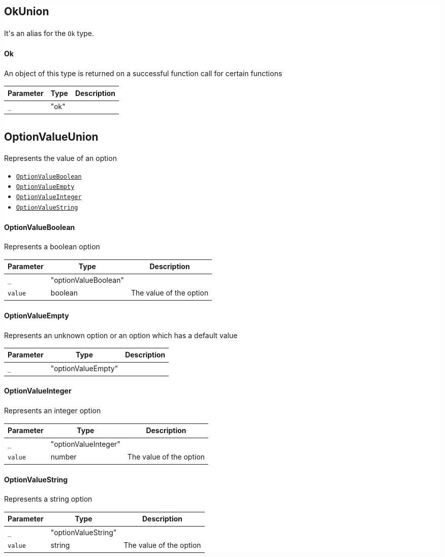 
## OkUnion
It's an alias for the `Ok` type.
#### Ok
An object of this type is returned on a successful function call for certain functions


| Parameter | Type | Description |
| ---- | ---- | ---- |
| `_` | "ok" | |


## OptionValueUnion
Represents the value of an option
- [`OptionValueBoolean`](#optionvalueboolean)
- [`OptionValueEmpty`](#optionvalueempty)
- [`OptionValueInteger`](#optionvalueinteger)
- [`OptionValueString`](#optionvaluestring)
#### OptionValueBoolean
Represents a boolean option


| Parameter | Type | Description |
| ---- | ---- | ---- |
| `_` | "optionValueBoolean" | |
| `value` | boolean | The value of the option |

#### OptionValueEmpty
Represents an unknown option or an option which has a default value


| Parameter | Type | Description |
| ---- | ---- | ---- |
| `_` | "optionValueEmpty" | |

#### OptionValueInteger
Represents an integer option


| Parameter | Type | Description |
| ---- | ---- | ---- |
| `_` | "optionValueInteger" | |
| `value` | number | The value of the option |

#### OptionValueString
Represents a string option


| Parameter | Type | Description |
| ---- | ---- | ---- |
| `_` | "optionValueString" | |
| `value` | string | The value of the option |
